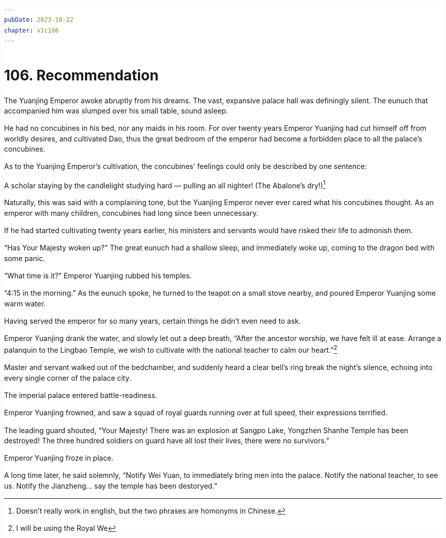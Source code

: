 ```yaml
---
pubDate: 2023-10-22
chapter: v1c106
---
```


# 106. Recommendation

The Yuanjing Emperor awoke abruptly from his dreams. The vast, expansive palace hall was definingly silent. The eunuch that accompanied him was slumped over his small table, sound asleep.

He had no concubines in his bed, nor any maids in his room. For over twenty years Emperor Yuanjing had cut himself off from worldly desires, and cultivated Dao, thus the great bedroom of the emperor had become a forbidden place to all the palace’s concubines.

As to the Yuanjing Emperor’s cultivation, the concubines’ feelings could only be described by one sentence:

A scholar staying by the candlelight studying hard — pulling an all nighter! (The Abalone’s dry!)[^1]

Naturally, this was said with a complaining tone, but the Yuanjing Emperor never ever cared what his concubines thought. As an emperor with many children, concubines had long since been unnecessary.

If he had started cultivating twenty years earlier, his ministers and servants would have risked their life to admonish them.

“Has Your Majesty woken up?” The great eunuch had a shallow sleep, and immediately woke up, coming to the dragon bed with some panic. 

“What time is it?” Emperor Yuanjing rubbed his temples.

“4:15 in the morning.” As the eunuch spoke, he turned to the teapot on a small stove nearby, and poured Emperor Yuanjing some warm water.

Having served the emperor for so many years, certain things he didn’t even need to ask.

Emperor Yuanjing drank the water, and slowly let out a deep breath, “After the ancestor worship, we have felt ill at ease. Arrange a palanquin to the Lingbao Temple, we wish to cultivate with the national teacher to calm our heart.”[^2]

Master and servant walked out of the bedchamber, and suddenly heard a clear bell’s ring break the night’s silence, echoing into every single corner of the palace city.

The imperial palace entered battle-readiness.

Emperor Yuanjing frowned, and saw a squad of royal guards running over at full speed, their expressions terrified. 

The leading guard shouted, “Your Majesty! There was an explosion at Sangpo Lake, Yongzhen Shanhe Temple has been destroyed! The three hundred soldiers on guard have all lost their lives, there were no survivors.”

Emperor Yuanjing froze in place.

A long time later, he said solemnly, “Notify Wei Yuan, to immediately bring men into the palace. Notify the national teacher, to see us. Notify the Jianzheng… say the temple has been destoryed.”


[^1]: Doesn’t really work in english, but the two phrases are homonyms in Chinese.    
[^2]: I will be using the Royal We    
[^3]: A sword inlaid with seven bronze rivets ([see image](https://pic2.zhimg.com/80/v2-725117273b72f28c159d0d1377ebf565_1440w.webp))    
[^4]: “Dual cultivation” is the literal (and I guess, euphemistic) translation for something that quite plainly is known as “Sexual Yoga” or “Daoist Sexual Practices”.    